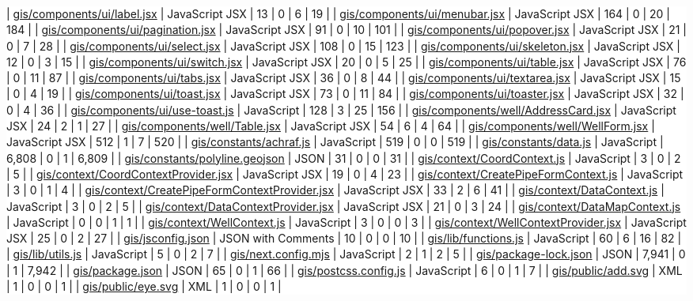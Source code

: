 | [gis/components/ui/label.jsx](/gis/components/ui/label.jsx) | JavaScript JSX | 13 | 0 | 6 | 19 |
| [gis/components/ui/menubar.jsx](/gis/components/ui/menubar.jsx) | JavaScript JSX | 164 | 0 | 20 | 184 |
| [gis/components/ui/pagination.jsx](/gis/components/ui/pagination.jsx) | JavaScript JSX | 91 | 0 | 10 | 101 |
| [gis/components/ui/popover.jsx](/gis/components/ui/popover.jsx) | JavaScript JSX | 21 | 0 | 7 | 28 |
| [gis/components/ui/select.jsx](/gis/components/ui/select.jsx) | JavaScript JSX | 108 | 0 | 15 | 123 |
| [gis/components/ui/skeleton.jsx](/gis/components/ui/skeleton.jsx) | JavaScript JSX | 12 | 0 | 3 | 15 |
| [gis/components/ui/switch.jsx](/gis/components/ui/switch.jsx) | JavaScript JSX | 20 | 0 | 5 | 25 |
| [gis/components/ui/table.jsx](/gis/components/ui/table.jsx) | JavaScript JSX | 76 | 0 | 11 | 87 |
| [gis/components/ui/tabs.jsx](/gis/components/ui/tabs.jsx) | JavaScript JSX | 36 | 0 | 8 | 44 |
| [gis/components/ui/textarea.jsx](/gis/components/ui/textarea.jsx) | JavaScript JSX | 15 | 0 | 4 | 19 |
| [gis/components/ui/toast.jsx](/gis/components/ui/toast.jsx) | JavaScript JSX | 73 | 0 | 11 | 84 |
| [gis/components/ui/toaster.jsx](/gis/components/ui/toaster.jsx) | JavaScript JSX | 32 | 0 | 4 | 36 |
| [gis/components/ui/use-toast.js](/gis/components/ui/use-toast.js) | JavaScript | 128 | 3 | 25 | 156 |
| [gis/components/well/AddressCard.jsx](/gis/components/well/AddressCard.jsx) | JavaScript JSX | 24 | 2 | 1 | 27 |
| [gis/components/well/Table.jsx](/gis/components/well/Table.jsx) | JavaScript JSX | 54 | 6 | 4 | 64 |
| [gis/components/well/WellForm.jsx](/gis/components/well/WellForm.jsx) | JavaScript JSX | 512 | 1 | 7 | 520 |
| [gis/constants/achraf.js](/gis/constants/achraf.js) | JavaScript | 519 | 0 | 0 | 519 |
| [gis/constants/data.js](/gis/constants/data.js) | JavaScript | 6,808 | 0 | 1 | 6,809 |
| [gis/constants/polyline.geojson](/gis/constants/polyline.geojson) | JSON | 31 | 0 | 0 | 31 |
| [gis/context/CoordContext.js](/gis/context/CoordContext.js) | JavaScript | 3 | 0 | 2 | 5 |
| [gis/context/CoordContextProvider.jsx](/gis/context/CoordContextProvider.jsx) | JavaScript JSX | 19 | 0 | 4 | 23 |
| [gis/context/CreatePipeFormContext.js](/gis/context/CreatePipeFormContext.js) | JavaScript | 3 | 0 | 1 | 4 |
| [gis/context/CreatePipeFormContextProvider.jsx](/gis/context/CreatePipeFormContextProvider.jsx) | JavaScript JSX | 33 | 2 | 6 | 41 |
| [gis/context/DataContext.js](/gis/context/DataContext.js) | JavaScript | 3 | 0 | 2 | 5 |
| [gis/context/DataContextProvider.jsx](/gis/context/DataContextProvider.jsx) | JavaScript JSX | 21 | 0 | 3 | 24 |
| [gis/context/DataMapContext.js](/gis/context/DataMapContext.js) | JavaScript | 0 | 0 | 1 | 1 |
| [gis/context/WellContext.js](/gis/context/WellContext.js) | JavaScript | 3 | 0 | 0 | 3 |
| [gis/context/WellContextProvider.jsx](/gis/context/WellContextProvider.jsx) | JavaScript JSX | 25 | 0 | 2 | 27 |
| [gis/jsconfig.json](/gis/jsconfig.json) | JSON with Comments | 10 | 0 | 0 | 10 |
| [gis/lib/functions.js](/gis/lib/functions.js) | JavaScript | 60 | 6 | 16 | 82 |
| [gis/lib/utils.js](/gis/lib/utils.js) | JavaScript | 5 | 0 | 2 | 7 |
| [gis/next.config.mjs](/gis/next.config.mjs) | JavaScript | 2 | 1 | 2 | 5 |
| [gis/package-lock.json](/gis/package-lock.json) | JSON | 7,941 | 0 | 1 | 7,942 |
| [gis/package.json](/gis/package.json) | JSON | 65 | 0 | 1 | 66 |
| [gis/postcss.config.js](/gis/postcss.config.js) | JavaScript | 6 | 0 | 1 | 7 |
| [gis/public/add.svg](/gis/public/add.svg) | XML | 1 | 0 | 0 | 1 |
| [gis/public/eye.svg](/gis/public/eye.svg) | XML | 1 | 0 | 0 | 1 |